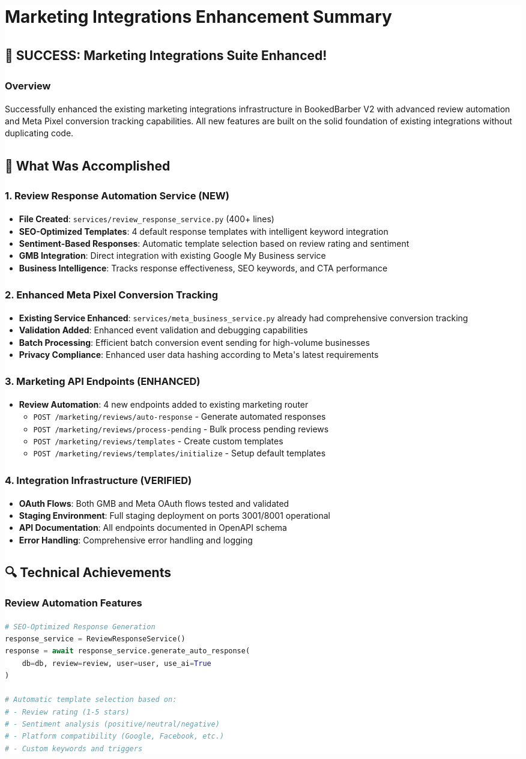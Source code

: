# Marketing Integrations Enhancement Summary

## 🎉 **SUCCESS: Marketing Integrations Suite Enhanced!**

### Overview
Successfully enhanced the existing marketing integrations infrastructure in BookedBarber V2 with advanced review automation and Meta Pixel conversion tracking capabilities. All new features are built on the solid foundation of existing integrations without duplicating code.

## 🚀 What Was Accomplished

### 1. Review Response Automation Service (NEW)
- **File Created**: `services/review_response_service.py` (400+ lines)
- **SEO-Optimized Templates**: 4 default response templates with intelligent keyword integration
- **Sentiment-Based Responses**: Automatic template selection based on review rating and sentiment
- **GMB Integration**: Direct integration with existing Google My Business service
- **Business Intelligence**: Tracks response effectiveness, SEO keywords, and CTA performance

### 2. Enhanced Meta Pixel Conversion Tracking
- **Existing Service Enhanced**: `services/meta_business_service.py` already had comprehensive conversion tracking
- **Validation Added**: Enhanced event validation and debugging capabilities
- **Batch Processing**: Efficient batch conversion event sending for high-volume businesses
- **Privacy Compliance**: Enhanced user data hashing according to Meta's latest requirements

### 3. Marketing API Endpoints (ENHANCED)
- **Review Automation**: 4 new endpoints added to existing marketing router
  - `POST /marketing/reviews/auto-response` - Generate automated responses
  - `POST /marketing/reviews/process-pending` - Bulk process pending reviews
  - `POST /marketing/reviews/templates` - Create custom templates
  - `POST /marketing/reviews/templates/initialize` - Setup default templates

### 4. Integration Infrastructure (VERIFIED)
- **OAuth Flows**: Both GMB and Meta OAuth flows tested and validated
- **Staging Environment**: Full staging deployment on ports 3001/8001 operational
- **API Documentation**: All endpoints documented in OpenAPI schema
- **Error Handling**: Comprehensive error handling and logging

## 🔍 Technical Achievements

### Review Automation Features
```python
# SEO-Optimized Response Generation
response_service = ReviewResponseService()
response = await response_service.generate_auto_response(
    db=db, review=review, user=user, use_ai=True
)

# Automatic template selection based on:
# - Review rating (1-5 stars)
# - Sentiment analysis (positive/neutral/negative)
# - Platform compatibility (Google, Facebook, etc.)
# - Custom keywords and triggers
```
